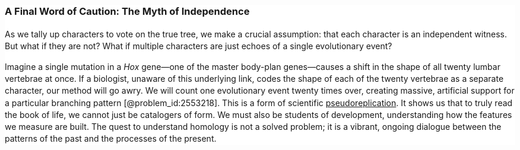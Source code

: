 ### A Final Word of Caution: The Myth of Independence

As we tally up characters to vote on the true tree, we make a crucial assumption: that each character is an independent witness. But what if they are not? What if multiple characters are just echoes of a single evolutionary event?

Imagine a single mutation in a *Hox* gene—one of the master body-plan genes—causes a shift in the shape of all twenty lumbar vertebrae at once. If a biologist, unaware of this underlying link, codes the shape of each of the twenty vertebrae as a separate character, our method will go awry. We will count one evolutionary event twenty times over, creating massive, artificial support for a particular branching pattern [@problem_id:2553218]. This is a form of scientific [pseudoreplication](@article_id:175752). It shows us that to truly read the book of life, we cannot just be catalogers of form. We must also be students of development, understanding how the features we measure are built. The quest to understand homology is not a solved problem; it is a vibrant, ongoing dialogue between the patterns of the past and the processes of the present.